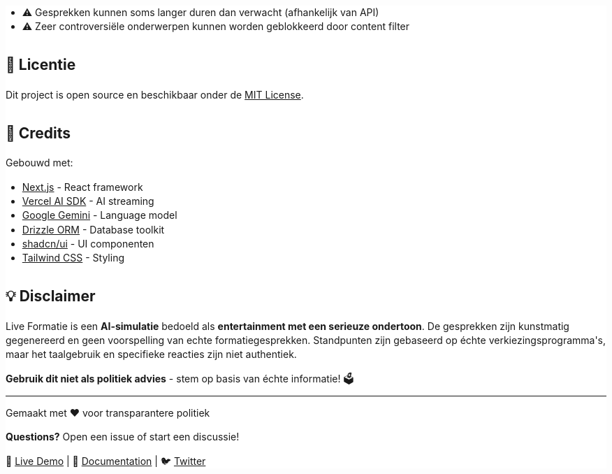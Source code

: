 - ⚠️ Gesprekken kunnen soms langer duren dan verwacht (afhankelijk van API)
- ⚠️ Zeer controversiële onderwerpen kunnen worden geblokkeerd door content filter

## 📄 Licentie

Dit project is open source en beschikbaar onder de [MIT License](LICENSE).

## 🙏 Credits

Gebouwd met:
- [Next.js](https://nextjs.org/) - React framework
- [Vercel AI SDK](https://sdk.vercel.ai/) - AI streaming
- [Google Gemini](https://ai.google.dev/) - Language model
- [Drizzle ORM](https://orm.drizzle.team/) - Database toolkit
- [shadcn/ui](https://ui.shadcn.com/) - UI componenten
- [Tailwind CSS](https://tailwindcss.com/) - Styling

## 💡 Disclaimer

Live Formatie is een **AI-simulatie** bedoeld als **entertainment met een serieuze ondertoon**. De gesprekken zijn kunstmatig gegenereerd en geen voorspelling van echte formatiegesprekken. Standpunten zijn gebaseerd op échte verkiezingsprogramma's, maar het taalgebruik en specifieke reacties zijn niet authentiek. 

**Gebruik dit niet als politiek advies** - stem op basis van échte informatie! 🗳️

---

Gemaakt met ❤️ voor transparantere politiek

**Questions?** Open een issue of start een discussie!

🔗 [Live Demo](https://formatie-simulatie.vercel.app) | 📖 [Documentation](docs/) | 🐦 [Twitter](https://twitter.com)
